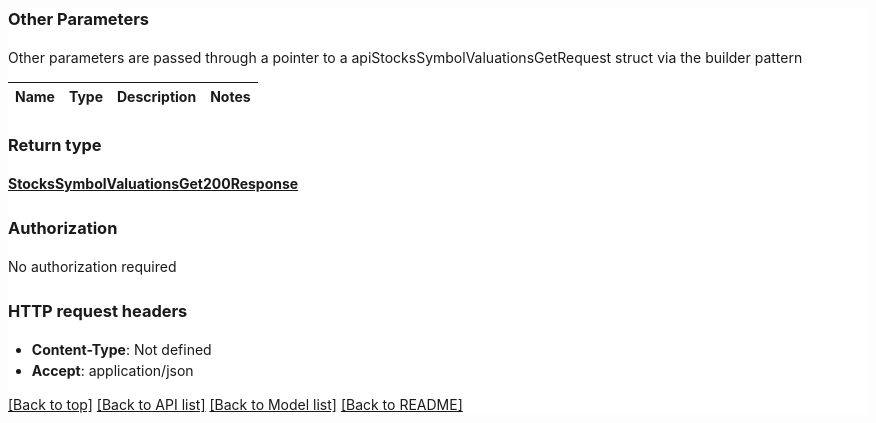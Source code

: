 ### Other Parameters

Other parameters are passed through a pointer to a apiStocksSymbolValuationsGetRequest struct via the builder pattern


Name | Type | Description  | Notes
------------- | ------------- | ------------- | -------------


### Return type

[**StocksSymbolValuationsGet200Response**](StocksSymbolValuationsGet200Response.md)

### Authorization

No authorization required

### HTTP request headers

- **Content-Type**: Not defined
- **Accept**: application/json

[[Back to top]](#) [[Back to API list]](../README.md#documentation-for-api-endpoints)
[[Back to Model list]](../README.md#documentation-for-models)
[[Back to README]](../README.md)

